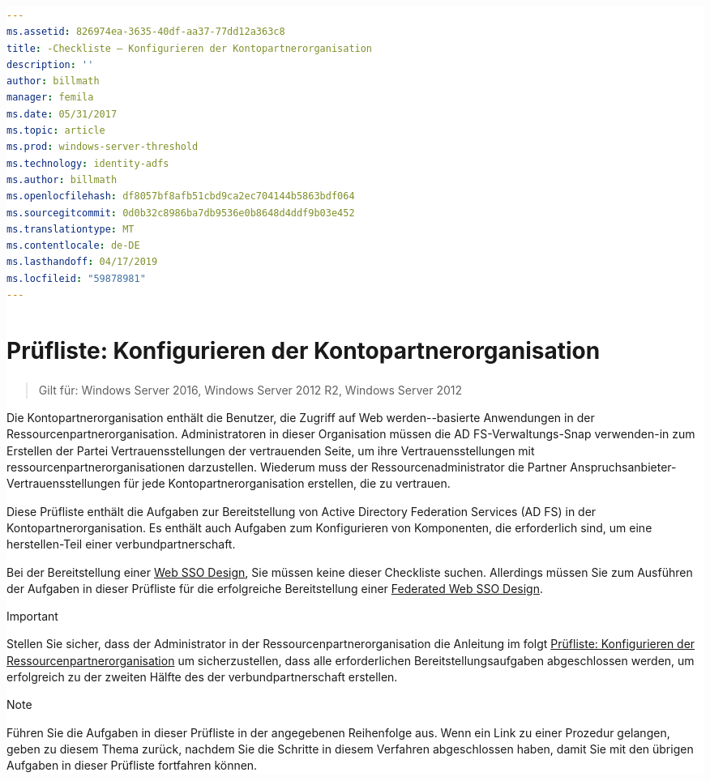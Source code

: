 ```yaml
---
ms.assetid: 826974ea-3635-40df-aa37-77dd12a363c8
title: -Checkliste – Konfigurieren der Kontopartnerorganisation
description: ''
author: billmath
manager: femila
ms.date: 05/31/2017
ms.topic: article
ms.prod: windows-server-threshold
ms.technology: identity-adfs
ms.author: billmath
ms.openlocfilehash: df8057bf8afb51cbd9ca2ec704144b5863bdf064
ms.sourcegitcommit: 0d0b32c8986ba7db9536e0b8648d4ddf9b03e452
ms.translationtype: MT
ms.contentlocale: de-DE
ms.lasthandoff: 04/17/2019
ms.locfileid: "59878981"
---
```

# <a name="checklist-configuring-the-account-partner-organization"></a>Prüfliste: Konfigurieren der Kontopartnerorganisation

>Gilt für: Windows Server 2016, Windows Server 2012 R2, Windows Server 2012

Die Kontopartnerorganisation enthält die Benutzer, die Zugriff auf Web werden\--basierte Anwendungen in der Ressourcenpartnerorganisation. Administratoren in dieser Organisation müssen die AD FS-Verwaltungs-Snap verwenden\-in zum Erstellen der Partei Vertrauensstellungen der vertrauenden Seite, um ihre Vertrauensstellungen mit ressourcenpartnerorganisationen darzustellen. Wiederum muss der Ressourcenadministrator die Partner Anspruchsanbieter-Vertrauensstellungen für jede Kontopartnerorganisation erstellen, die zu vertrauen.  
  
Diese Prüfliste enthält die Aufgaben zur Bereitstellung von Active Directory Federation Services \(AD FS\) in der Kontopartnerorganisation. Es enthält auch Aufgaben zum Konfigurieren von Komponenten, die erforderlich sind, um eine herstellen\-Teil einer verbundpartnerschaft.  
  
Bei der Bereitstellung einer [Web SSO Design](https://technet.microsoft.com/library/dd807033.aspx), Sie müssen keine dieser Checkliste suchen. Allerdings müssen Sie zum Ausführen der Aufgaben in dieser Prüfliste für die erfolgreiche Bereitstellung einer [Federated Web SSO Design](https://technet.microsoft.com/library/dd807050.aspx).  
  
> [!IMPORTANT]  
> Stellen Sie sicher, dass der Administrator in der Ressourcenpartnerorganisation die Anleitung im folgt [Prüfliste: Konfigurieren der Ressourcenpartnerorganisation](Checklist--Configuring-the-Resource-Partner-Organization.md) um sicherzustellen, dass alle erforderlichen Bereitstellungsaufgaben abgeschlossen werden, um erfolgreich zu der zweiten Hälfte des der verbundpartnerschaft erstellen.  
  
> [!NOTE]  
> Führen Sie die Aufgaben in dieser Prüfliste in der angegebenen Reihenfolge aus. Wenn ein Link zu einer Prozedur gelangen, geben zu diesem Thema zurück, nachdem Sie die Schritte in diesem Verfahren abgeschlossen haben, damit Sie mit den übrigen Aufgaben in dieser Prüfliste fortfahren können.  
  